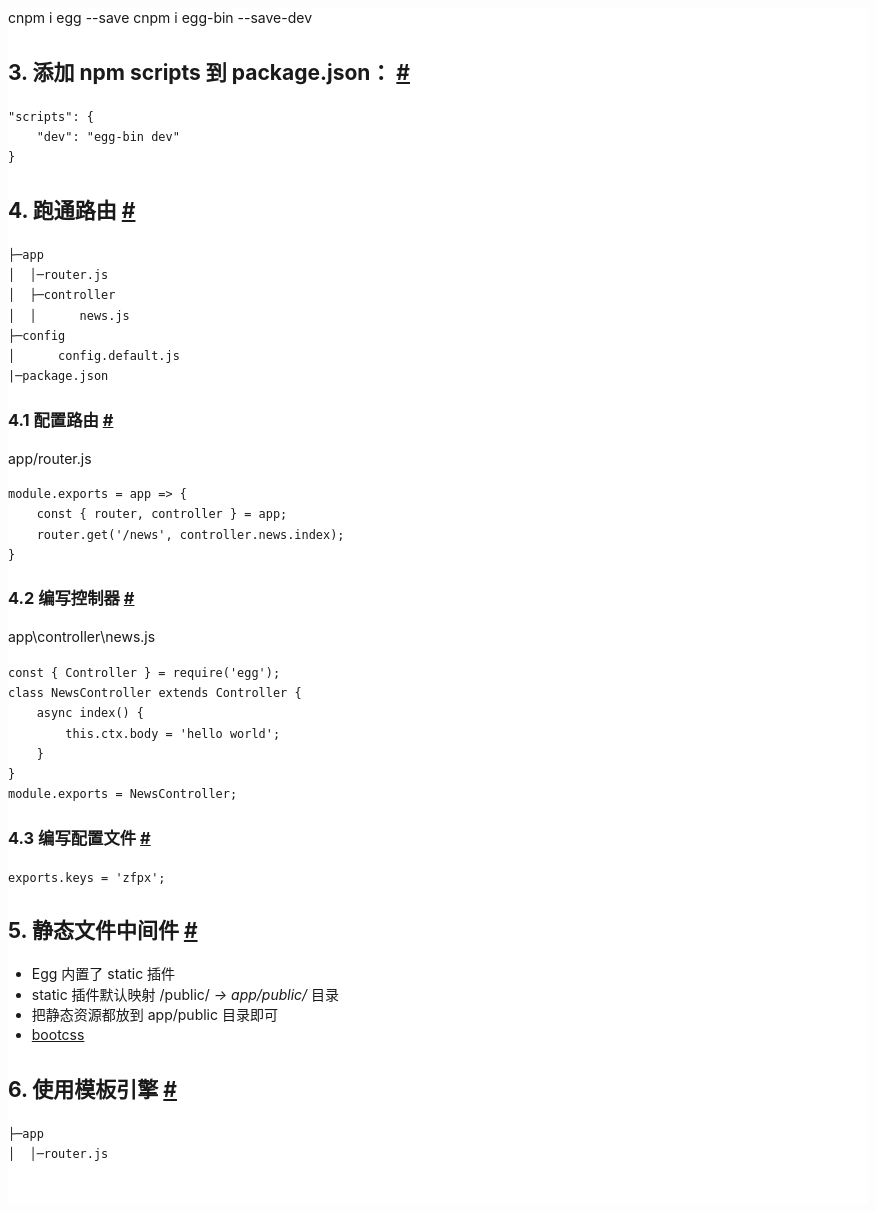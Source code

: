 cnpm i egg --save
cnpm i egg-bin --save-dev
</code></pre>
<h2 id="t43. &#x6DFB;&#x52A0; npm scripts &#x5230; package.json&#xFF1A;">3. &#x6DFB;&#x52A0; npm scripts &#x5230; package.json&#xFF1A; <a href="#t43. &#x6DFB;&#x52A0; npm scripts &#x5230; package.json&#xFF1A;"> # </a></h2>
<pre><code class="lang-json">&quot;scripts&quot;: {
    &quot;dev&quot;: &quot;egg-bin dev&quot;
}
</code></pre>
<h2 id="t54. &#x8DD1;&#x901A;&#x8DEF;&#x7531;">4. &#x8DD1;&#x901A;&#x8DEF;&#x7531; <a href="#t54. &#x8DD1;&#x901A;&#x8DEF;&#x7531;"> # </a></h2>
<pre><code class="lang-js">&#x251C;&#x2500;app
&#x2502;  &#x2502;&#x2500;router.js
&#x2502;  &#x251C;&#x2500;controller
&#x2502;  &#x2502;      news.js
&#x251C;&#x2500;config
&#x2502;      config.default.js
|&#x2500;package.json
</code></pre>
<h3 id="t64.1 &#x914D;&#x7F6E;&#x8DEF;&#x7531;">4.1 &#x914D;&#x7F6E;&#x8DEF;&#x7531; <a href="#t64.1 &#x914D;&#x7F6E;&#x8DEF;&#x7531;"> # </a></h3>
<p>app/router.js</p>
<pre><code class="lang-js"><span class="hljs-built_in">module</span>.exports = <span class="hljs-function"><span class="hljs-params">app</span> =&gt;</span> {
    <span class="hljs-keyword">const</span> { router, controller } = app;
    router.get(<span class="hljs-string">&apos;/news&apos;</span>, controller.news.index);
}
</code></pre>
<h3 id="t74.2 &#x7F16;&#x5199;&#x63A7;&#x5236;&#x5668;">4.2 &#x7F16;&#x5199;&#x63A7;&#x5236;&#x5668; <a href="#t74.2 &#x7F16;&#x5199;&#x63A7;&#x5236;&#x5668;"> # </a></h3>
<p>app\controller\news.js</p>
<pre><code class="lang-js"><span class="hljs-keyword">const</span> { Controller } = <span class="hljs-built_in">require</span>(<span class="hljs-string">&apos;egg&apos;</span>);
<span class="hljs-class"><span class="hljs-keyword">class</span> <span class="hljs-title">NewsController</span> <span class="hljs-keyword">extends</span> <span class="hljs-title">Controller</span> </span>{
    <span class="hljs-keyword">async</span> index() {
        <span class="hljs-keyword">this</span>.ctx.body = <span class="hljs-string">&apos;hello world&apos;</span>;
    }
}
<span class="hljs-built_in">module</span>.exports = NewsController;
</code></pre>
<h3 id="t84.3 &#x7F16;&#x5199;&#x914D;&#x7F6E;&#x6587;&#x4EF6;">4.3 &#x7F16;&#x5199;&#x914D;&#x7F6E;&#x6587;&#x4EF6; <a href="#t84.3 &#x7F16;&#x5199;&#x914D;&#x7F6E;&#x6587;&#x4EF6;"> # </a></h3>
<pre><code class="lang-js">exports.keys = <span class="hljs-string">&apos;zfpx&apos;</span>;
</code></pre>
<h2 id="t95. &#x9759;&#x6001;&#x6587;&#x4EF6;&#x4E2D;&#x95F4;&#x4EF6;">5. &#x9759;&#x6001;&#x6587;&#x4EF6;&#x4E2D;&#x95F4;&#x4EF6; <a href="#t95. &#x9759;&#x6001;&#x6587;&#x4EF6;&#x4E2D;&#x95F4;&#x4EF6;"> # </a></h2>
<ul>
<li>Egg &#x5185;&#x7F6E;&#x4E86; static &#x63D2;&#x4EF6;</li>
<li>static &#x63D2;&#x4EF6;&#x9ED8;&#x8BA4;&#x6620;&#x5C04; /public/<em> -&gt; app/public/</em> &#x76EE;&#x5F55;</li>
<li>&#x628A;&#x9759;&#x6001;&#x8D44;&#x6E90;&#x90FD;&#x653E;&#x5230; app/public &#x76EE;&#x5F55;&#x5373;&#x53EF;</li>
<li><a href="https://v3.bootcss.com">bootcss</a></li>
</ul>
<h2 id="t106. &#x4F7F;&#x7528;&#x6A21;&#x677F;&#x5F15;&#x64CE;">6. &#x4F7F;&#x7528;&#x6A21;&#x677F;&#x5F15;&#x64CE; <a href="#t106. &#x4F7F;&#x7528;&#x6A21;&#x677F;&#x5F15;&#x64CE;"> # </a></h2>
<pre><code class="lang-js">&#x251C;&#x2500;app
&#x2502;  &#x2502;&#x2500;router.js